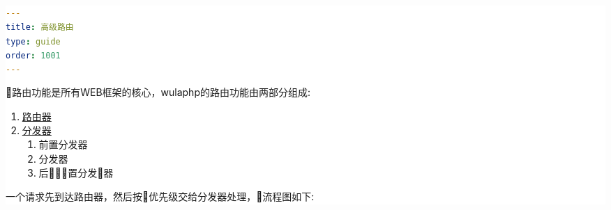 ```yaml
---
title: 高级路由
type: guide
order: 1001
---
```


路由功能是所有WEB框架的核心，wulaphp的路由功能由两部分组成:

1. [路由器](#路由器)
2. [分发器](#分发器)
    1. 前置分发器
    2. 分发器
    3. 后置分发器

一个请求先到达路由器，然后按优先级交给分发器处理，流程图如下:
